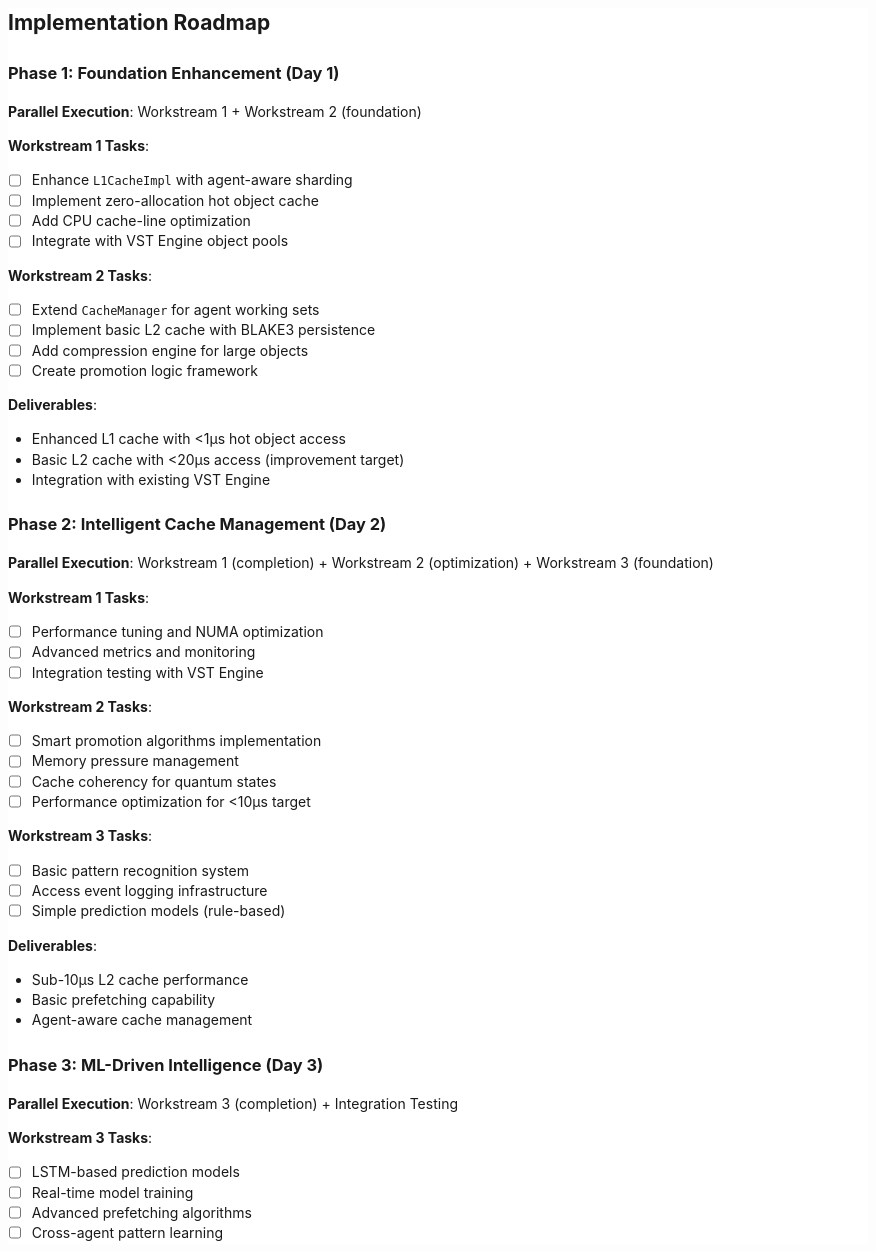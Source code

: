 ## Implementation Roadmap

### Phase 1: Foundation Enhancement (Day 1)
**Parallel Execution**: Workstream 1 + Workstream 2 (foundation)

**Workstream 1 Tasks**:
- [ ] Enhance `L1CacheImpl` with agent-aware sharding
- [ ] Implement zero-allocation hot object cache
- [ ] Add CPU cache-line optimization
- [ ] Integrate with VST Engine object pools

**Workstream 2 Tasks**:
- [ ] Extend `CacheManager` for agent working sets
- [ ] Implement basic L2 cache with BLAKE3 persistence
- [ ] Add compression engine for large objects
- [ ] Create promotion logic framework

**Deliverables**:
- Enhanced L1 cache with <1μs hot object access
- Basic L2 cache with <20μs access (improvement target)
- Integration with existing VST Engine

### Phase 2: Intelligent Cache Management (Day 2)
**Parallel Execution**: Workstream 1 (completion) + Workstream 2 (optimization) + Workstream 3 (foundation)

**Workstream 1 Tasks**:
- [ ] Performance tuning and NUMA optimization
- [ ] Advanced metrics and monitoring
- [ ] Integration testing with VST Engine

**Workstream 2 Tasks**:
- [ ] Smart promotion algorithms implementation
- [ ] Memory pressure management
- [ ] Cache coherency for quantum states
- [ ] Performance optimization for <10μs target

**Workstream 3 Tasks**:
- [ ] Basic pattern recognition system
- [ ] Access event logging infrastructure
- [ ] Simple prediction models (rule-based)

**Deliverables**:
- Sub-10μs L2 cache performance
- Basic prefetching capability
- Agent-aware cache management

### Phase 3: ML-Driven Intelligence (Day 3)
**Parallel Execution**: Workstream 3 (completion) + Integration Testing

**Workstream 3 Tasks**:
- [ ] LSTM-based prediction models
- [ ] Real-time model training
- [ ] Advanced prefetching algorithms
- [ ] Cross-agent pattern learning
